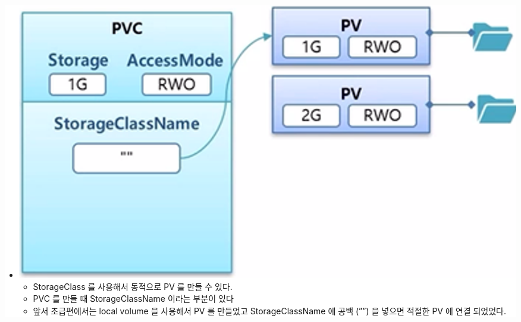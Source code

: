 + ![VolumeDynamicProvisioningStorageClassStatusReclaimPolicy8.png](../../../../assets/img/kubernetes-trending/VolumeDynamicProvisioningStorageClassStatusReclaimPolicy8.png)
  + StorageClass 를 사용해서 동적으로 PV 를 만들 수 있다. 
  + PVC 를 만들 때 StorageClassName 이라는 부분이 있다
  + 앞서 초급편에서는 local volume 을 사용해서 PV 를 만들었고 StorageClassName 에 공백 (””) 을 넣으면 적절한 PV 에 연결 되었었다.